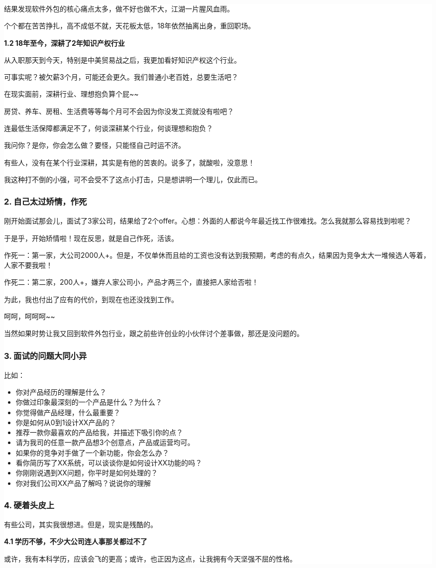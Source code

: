 结果发现软件外包的核心痛点太多，做不好也做不大，江湖一片腥风血雨。

个个都在苦苦挣扎，高不成低不就，天花板太低，18年依然抽离出身，重回职场。

**1.2 18年至今，深耕了2年知识产权行业**

从入职那天到今天，特别是中美贸易战之后，我更加看好知识产权这个行业。

可事实呢？被欠薪3个月，可能还会更久。我们普通小老百姓，总要生活吧？

在现实面前，深耕行业、理想抱负算个屁~~

房贷、养车、房租、生活费等等每个月可不会因为你没发工资就没有啦吧？

连最低生活保障都满足不了，何谈深耕某个行业，何谈理想和抱负？

我问你？是你，你会怎么做？要怪，只能怪自己时运不济。

有些人，没有在某个行业深耕，其实是有他的苦衷的。说多了，就酸啦，没意思！

我这种打不倒的小强，可不会受不了这点小打击，只是想讲明一个理儿，仅此而已。

### 2\. 自己太过矫情，作死

刚开始面试那会儿，面试了3家公司，结果给了2个offer。心想：外面的人都说今年最近找工作很难找。怎么我就那么容易找到啦呢？

于是乎，开始矫情啦！现在反思，就是自己作死，活该。

作死一：第一家，大公司2000人+。但是，不仅单休而且给的工资也没有达到我预期，考虑的有点久，结果因为竞争太大一堆候选人等着，人家不要我啦！

作死二：第二家，200人+，嫌弃人家公司小，产品才两三个，直接把人家给否啦！

为此，我也付出了应有的代价，到现在也还没找到工作。

呵呵，呵呵呵~~

当然如果时势让我又回到软件外包行业，跟之前些许创业的小伙伴讨个差事做，那还是没问题的。

### 3\. 面试的问题大同小异

比如：

*   你对产品经历的理解是什么？
*   你做过印象最深刻的一个产品是什么？为什么？
*   你觉得做产品经理，什么最重要？
*   你是如何从0到1设计XX产品的？
*   推荐一款你最喜欢的产品给我，并描述下吸引你的点？
*   请为我司的任意一款产品想3个创意点，产品或运营均可。
*   如果你的竞争对手做了一个新功能，你会怎么办？
*   看你简历写了XX系统，可以谈谈你是如何设计XX功能的吗？
*   你刚刚说遇到XX问题，你平时是如何处理的？
*   你对我们公司XX产品了解吗？说说你的理解

### 4\. 硬着头皮上

有些公司，其实我很想进。但是，现实是残酷的。

**4.1 学历不够，不少大公司连人事那关都过不了**

或许，我有本科学历，应该会飞的更高；或许，也正因为这点，让我拥有今天坚强不屈的性格。
